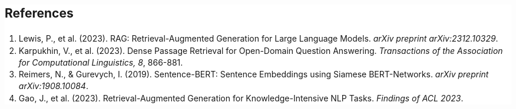 
## References
1. Lewis, P., et al. (2023). RAG: Retrieval-Augmented Generation for Large Language Models. *arXiv preprint arXiv:2312.10329*.
2. Karpukhin, V., et al. (2023). Dense Passage Retrieval for Open-Domain Question Answering. *Transactions of the Association for Computational Linguistics, 8*, 866-881.
3. Reimers, N., & Gurevych, I. (2019). Sentence-BERT: Sentence Embeddings using Siamese BERT-Networks. *arXiv preprint arXiv:1908.10084*.
4. Gao, J., et al. (2023). Retrieval-Augmented Generation for Knowledge-Intensive NLP Tasks. *Findings of ACL 2023*.
